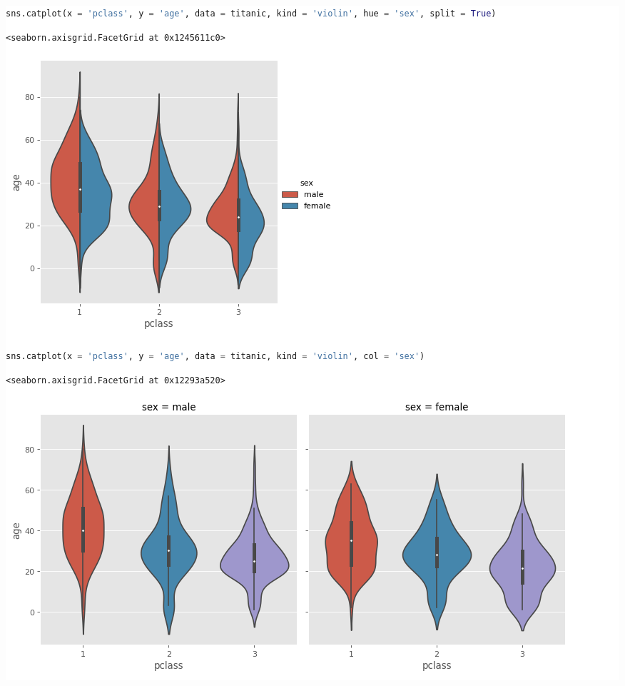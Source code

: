 

```python
sns.catplot(x = 'pclass', y = 'age', data = titanic, kind = 'violin', hue = 'sex', split = True)
```




    <seaborn.axisgrid.FacetGrid at 0x1245611c0>




![png](output_61_1.png)



```python
sns.catplot(x = 'pclass', y = 'age', data = titanic, kind = 'violin', col = 'sex')
```




    <seaborn.axisgrid.FacetGrid at 0x12293a520>




![png](output_62_1.png)
